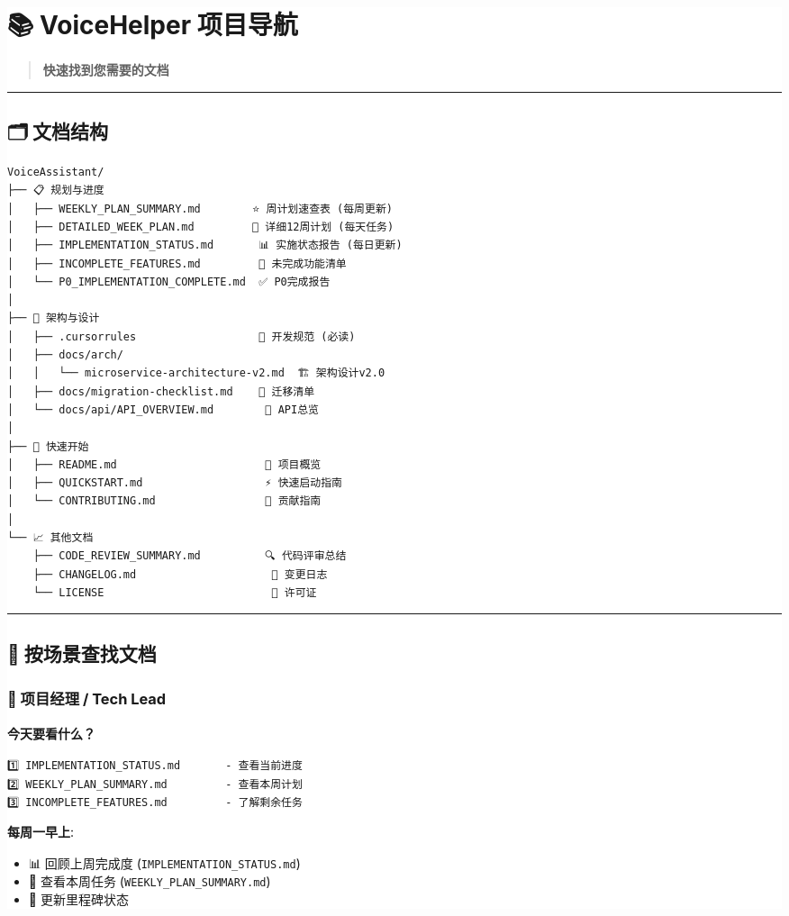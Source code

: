 # 📚 VoiceHelper 项目导航

> **快速找到您需要的文档**

---

## 🗂️ 文档结构

```
VoiceAssistant/
├── 📋 规划与进度
│   ├── WEEKLY_PLAN_SUMMARY.md        ⭐ 周计划速查表 (每周更新)
│   ├── DETAILED_WEEK_PLAN.md         📅 详细12周计划 (每天任务)
│   ├── IMPLEMENTATION_STATUS.md       📊 实施状态报告 (每日更新)
│   ├── INCOMPLETE_FEATURES.md         📝 未完成功能清单
│   └── P0_IMPLEMENTATION_COMPLETE.md  ✅ P0完成报告
│
├── 📖 架构与设计
│   ├── .cursorrules                   📐 开发规范 (必读)
│   ├── docs/arch/
│   │   └── microservice-architecture-v2.md  🏗️ 架构设计v2.0
│   ├── docs/migration-checklist.md    🔄 迁移清单
│   └── docs/api/API_OVERVIEW.md        🔌 API总览
│
├── 🚀 快速开始
│   ├── README.md                       👋 项目概览
│   ├── QUICKSTART.md                   ⚡ 快速启动指南
│   └── CONTRIBUTING.md                 🤝 贡献指南
│
└── 📈 其他文档
    ├── CODE_REVIEW_SUMMARY.md          🔍 代码评审总结
    ├── CHANGELOG.md                     📜 变更日志
    └── LICENSE                          📄 许可证
```

---

## 🎯 按场景查找文档

### 💼 项目经理 / Tech Lead

**今天要看什么？**

```
1️⃣ IMPLEMENTATION_STATUS.md       - 查看当前进度
2️⃣ WEEKLY_PLAN_SUMMARY.md         - 查看本周计划
3️⃣ INCOMPLETE_FEATURES.md         - 了解剩余任务
```

**每周一早上**:

- 📊 回顾上周完成度 (`IMPLEMENTATION_STATUS.md`)
- 📅 查看本周任务 (`WEEKLY_PLAN_SUMMARY.md`)
- 🎯 更新里程碑状态
